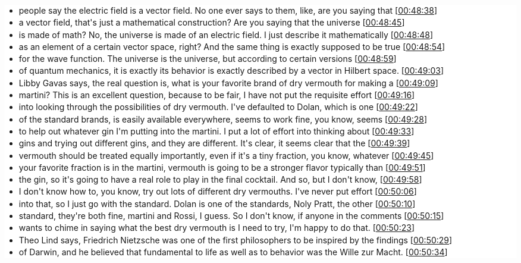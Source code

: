 *  people say the electric field is a vector field. No one ever says to them, like, are you saying that [[00:48:38](https://www.youtube.com/watch?v=WpqjKG8hsJU&t=2918.48s)]
*  a vector field, that's just a mathematical construction? Are you saying that the universe [[00:48:45](https://www.youtube.com/watch?v=WpqjKG8hsJU&t=2925.12s)]
*  is made of math? No, the universe is made of an electric field. I just describe it mathematically [[00:48:48](https://www.youtube.com/watch?v=WpqjKG8hsJU&t=2928.72s)]
*  as an element of a certain vector space, right? And the same thing is exactly supposed to be true [[00:48:54](https://www.youtube.com/watch?v=WpqjKG8hsJU&t=2934.24s)]
*  for the wave function. The universe is the universe, but according to certain versions [[00:48:59](https://www.youtube.com/watch?v=WpqjKG8hsJU&t=2939.2s)]
*  of quantum mechanics, it is exactly its behavior is exactly described by a vector in Hilbert space. [[00:49:03](https://www.youtube.com/watch?v=WpqjKG8hsJU&t=2943.92s)]
*  Libby Gavas says, the real question is, what is your favorite brand of dry vermouth for making a [[00:49:09](https://www.youtube.com/watch?v=WpqjKG8hsJU&t=2949.92s)]
*  martini? This is an excellent question, because to be fair, I have not put the requisite effort [[00:49:16](https://www.youtube.com/watch?v=WpqjKG8hsJU&t=2956.08s)]
*  into looking through the possibilities of dry vermouth. I've defaulted to Dolan, which is one [[00:49:22](https://www.youtube.com/watch?v=WpqjKG8hsJU&t=2962.8s)]
*  of the standard brands, is easily available everywhere, seems to work fine, you know, seems [[00:49:28](https://www.youtube.com/watch?v=WpqjKG8hsJU&t=2968.88s)]
*  to help out whatever gin I'm putting into the martini. I put a lot of effort into thinking about [[00:49:33](https://www.youtube.com/watch?v=WpqjKG8hsJU&t=2973.76s)]
*  gins and trying out different gins, and they are different. It's clear, it seems clear that the [[00:49:39](https://www.youtube.com/watch?v=WpqjKG8hsJU&t=2979.6000000000004s)]
*  vermouth should be treated equally importantly, even if it's a tiny fraction, you know, whatever [[00:49:45](https://www.youtube.com/watch?v=WpqjKG8hsJU&t=2985.92s)]
*  your favorite fraction is in the martini, vermouth is going to be a stronger flavor typically than [[00:49:51](https://www.youtube.com/watch?v=WpqjKG8hsJU&t=2991.5200000000004s)]
*  the gin, so it's going to have a real role to play in the final cocktail. And so, but I don't know, [[00:49:58](https://www.youtube.com/watch?v=WpqjKG8hsJU&t=2998.72s)]
*  I don't know how to, you know, try out lots of different dry vermouths. I've never put effort [[00:50:06](https://www.youtube.com/watch?v=WpqjKG8hsJU&t=3006.08s)]
*  into that, so I just go with the standard. Dolan is one of the standards, Noly Pratt, the other [[00:50:10](https://www.youtube.com/watch?v=WpqjKG8hsJU&t=3010.56s)]
*  standard, they're both fine, martini and Rossi, I guess. So I don't know, if anyone in the comments [[00:50:15](https://www.youtube.com/watch?v=WpqjKG8hsJU&t=3015.4399999999996s)]
*  wants to chime in saying what the best dry vermouth is I need to try, I'm happy to do that. [[00:50:23](https://www.youtube.com/watch?v=WpqjKG8hsJU&t=3023.36s)]
*  Theo Lind says, Friedrich Nietzsche was one of the first philosophers to be inspired by the findings [[00:50:29](https://www.youtube.com/watch?v=WpqjKG8hsJU&t=3029.6s)]
*  of Darwin, and he believed that fundamental to life as well as to behavior was the Wille zur Macht. [[00:50:34](https://www.youtube.com/watch?v=WpqjKG8hsJU&t=3034.96s)]
